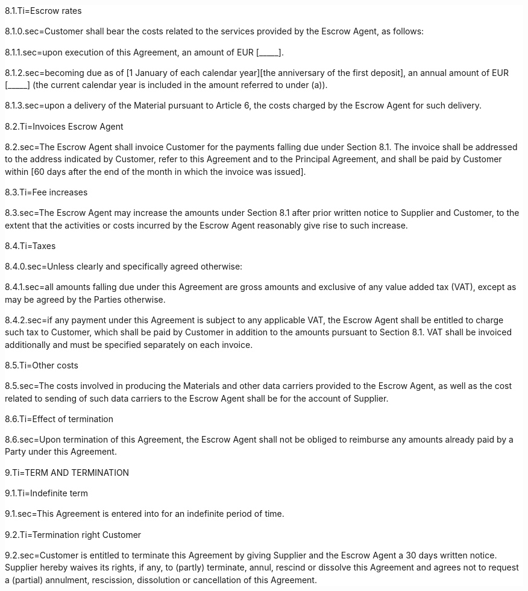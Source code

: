 8.1.Ti=Escrow rates

8.1.0.sec=Customer shall bear the costs related to the services provided by the Escrow Agent, as follows:

8.1.1.sec=upon execution of this Agreement, an amount of EUR [_____].

8.1.2.sec=becoming due as of [1 January of each calendar year][the anniversary of the first deposit], an annual amount of EUR [_____] (the current calendar year is included in the amount referred to under (a)).

8.1.3.sec=upon a delivery of the Material pursuant to Article 6, the costs charged by the Escrow Agent for such delivery.

8.2.Ti=Invoices Escrow Agent

8.2.sec=The Escrow Agent shall invoice Customer for the payments falling due under Section 8.1. The invoice shall be addressed to the address indicated by Customer, refer to this Agreement and to the Principal Agreement, and shall be paid by Customer within [60 days after the end of the month in which the invoice was issued].

8.3.Ti=Fee increases

8.3.sec=The Escrow Agent may increase the amounts under Section 8.1 after prior written notice to Supplier and Customer, to the extent that the activities or costs incurred by the Escrow Agent reasonably give rise to such increase.

8.4.Ti=Taxes

8.4.0.sec=Unless clearly and specifically agreed otherwise:

8.4.1.sec=all amounts falling due under this Agreement are gross amounts and exclusive of any value added tax (VAT), except as may be agreed by the Parties otherwise.

8.4.2.sec=if any payment under this Agreement is subject to any applicable VAT, the Escrow Agent shall be entitled to charge such tax to Customer, which shall be paid by Customer in addition to the amounts pursuant to Section 8.1. VAT shall be invoiced additionally and must be specified separately on each invoice.

8.5.Ti=Other costs

8.5.sec=The costs involved in producing the Materials and other data carriers provided to the Escrow Agent, as well as the cost related to sending of such data carriers to the Escrow Agent shall be for the account of Supplier.

8.6.Ti=Effect of termination

8.6.sec=Upon termination of this Agreement, the Escrow Agent shall not be obliged to reimburse any amounts already paid by a Party under this Agreement.

9.Ti=TERM AND TERMINATION

9.1.Ti=Indefinite term

9.1.sec=This Agreement is entered into for an indefinite period of time.

9.2.Ti=Termination right Customer

9.2.sec=Customer is entitled to terminate this Agreement by giving Supplier and the Escrow Agent a 30 days written notice. Supplier hereby waives its rights, if any, to (partly) terminate, annul, rescind or dissolve this Agreement and agrees not to request a (partial) annulment, rescission, dissolution or cancellation of this Agreement.
